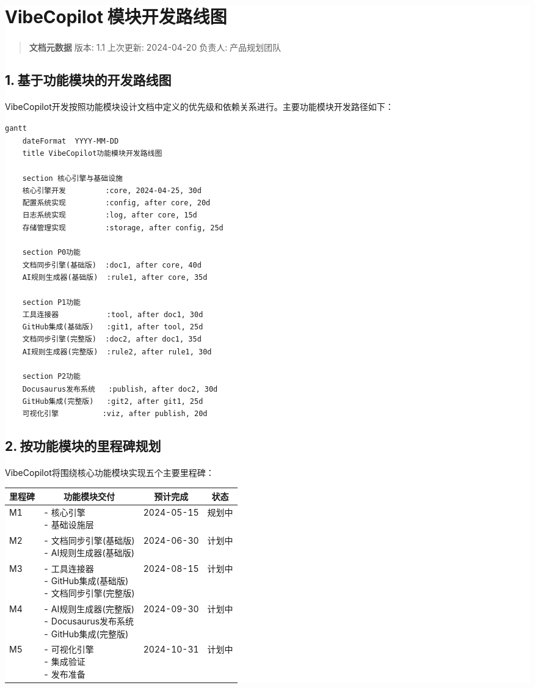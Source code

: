 # VibeCopilot 模块开发路线图

> **文档元数据**
> 版本: 1.1
> 上次更新: 2024-04-20
> 负责人: 产品规划团队

## 1. 基于功能模块的开发路线图

VibeCopilot开发按照功能模块设计文档中定义的优先级和依赖关系进行。主要功能模块开发路径如下：

```mermaid
gantt
    dateFormat  YYYY-MM-DD
    title VibeCopilot功能模块开发路线图

    section 核心引擎与基础设施
    核心引擎开发         :core, 2024-04-25, 30d
    配置系统实现         :config, after core, 20d
    日志系统实现         :log, after core, 15d
    存储管理实现         :storage, after config, 25d

    section P0功能
    文档同步引擎(基础版)  :doc1, after core, 40d
    AI规则生成器(基础版)  :rule1, after core, 35d

    section P1功能
    工具连接器           :tool, after doc1, 30d
    GitHub集成(基础版)   :git1, after tool, 25d
    文档同步引擎(完整版)  :doc2, after doc1, 35d
    AI规则生成器(完整版)  :rule2, after rule1, 30d

    section P2功能
    Docusaurus发布系统   :publish, after doc2, 30d
    GitHub集成(完整版)   :git2, after git1, 25d
    可视化引擎          :viz, after publish, 20d
```

## 2. 按功能模块的里程碑规划

VibeCopilot将围绕核心功能模块实现五个主要里程碑：

| 里程碑 | 功能模块交付 | 预计完成 | 状态 |
|-------|------------|---------|------|
| M1 | - 核心引擎<br>- 基础设施层 | 2024-05-15 | 规划中 |
| M2 | - 文档同步引擎(基础版)<br>- AI规则生成器(基础版) | 2024-06-30 | 计划中 |
| M3 | - 工具连接器<br>- GitHub集成(基础版)<br>- 文档同步引擎(完整版) | 2024-08-15 | 计划中 |
| M4 | - AI规则生成器(完整版)<br>- Docusaurus发布系统<br>- GitHub集成(完整版) | 2024-09-30 | 计划中 |
| M5 | - 可视化引擎<br>- 集成验证<br>- 发布准备 | 2024-10-31 | 计划中 |
